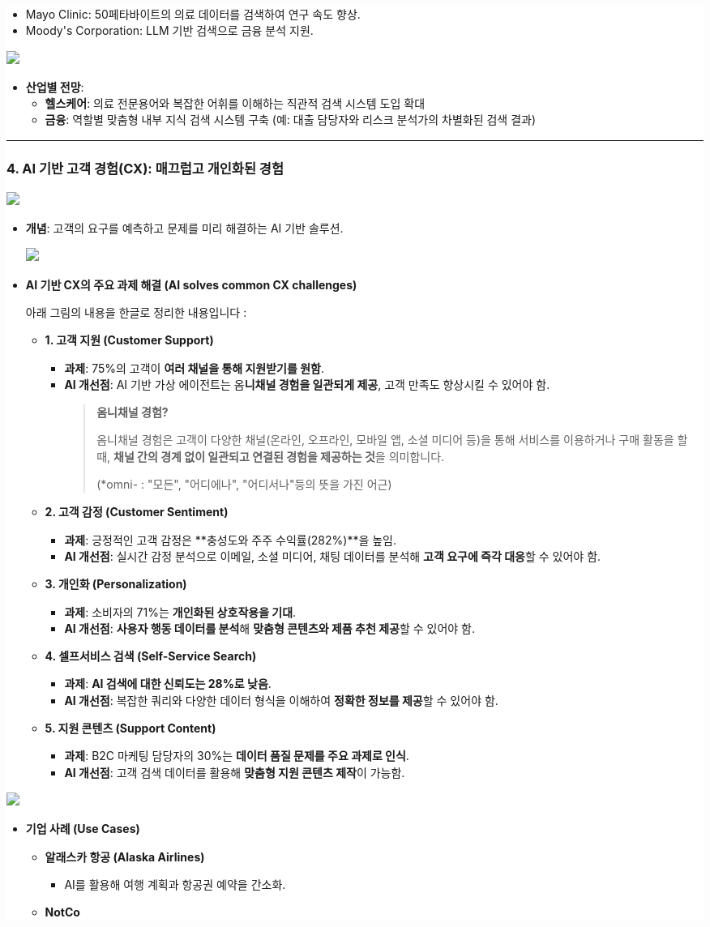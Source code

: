   + Mayo Clinic: 50페타바이트의 의료 데이터를 검색하여 연구 속도 향상.
  + Moody's Corporation: LLM 기반 검색으로 금융 분석 지원.

![](https://velog.velcdn.com/images/euisuk-chung/post/b43a54dc-4902-4504-8bb2-4447845ca88d/image.png)

* **산업별 전망**:
  + **헬스케어**: 의료 전문용어와 복잡한 어휘를 이해하는 직관적 검색 시스템 도입 확대
  + **금융**: 역할별 맞춤형 내부 지식 검색 시스템 구축 (예: 대출 담당자와 리스크 분석가의 차별화된 검색 결과)

---

### **4. AI 기반 고객 경험(CX): 매끄럽고 개인화된 경험**

![](https://velog.velcdn.com/images/euisuk-chung/post/08e741e2-e454-4dc0-8c8b-a45f9e6f4303/image.png)

* **개념**: 고객의 요구를 예측하고 문제를 미리 해결하는 AI 기반 솔루션.  
  
  ![](https://velog.velcdn.com/images/euisuk-chung/post/cd192e5c-b4d9-42de-a72d-9103c0d5318d/image.png)
* **AI 기반 CX의 주요 과제 해결 (AI solves common CX challenges)**  
  
  아래 그림의 내용을 한글로 정리한 내용입니다 :
  
  + **1. 고객 지원 (Customer Support)**
    
    - **과제**: 75%의 고객이 **여러 채널을 통해 지원받기를 원함**.
    - **AI 개선점**: AI 기반 가상 에이전트는 옴**니채널 경험을 일관되게 제공**, 고객 만족도 향상시킬 수 있어야 함.
      > **옴니채널 경험?**  
      > 
      > 옴니채널 경험은 고객이 다양한 채널(온라인, 오프라인, 모바일 앱, 소셜 미디어 등)을 통해 서비스를 이용하거나 구매 활동을 할 때, **채널 간의 경계 없이 일관되고 연결된 경험을 제공하는 것**을 의미합니다.  
      > 
      > (\*omni- : "모든", "어디에나", "어디서나"등의 뜻을 가진 어근)
  + **2. 고객 감정 (Customer Sentiment)**
    
    - **과제**: 긍정적인 고객 감정은 **충성도와 주주 수익률(282%)**을 높임.
    - **AI 개선점**: 실시간 감정 분석으로 이메일, 소셜 미디어, 채팅 데이터를 분석해 **고객 요구에 즉각 대응**할 수 있어야 함.
  + **3. 개인화 (Personalization)**
    
    - **과제**: 소비자의 71%는 **개인화된 상호작용을 기대**.
    - **AI 개선점**: **사용자 행동 데이터를 분석**해 **맞춤형 콘텐츠와 제품 추천 제공**할 수 있어야 함.
  + **4. 셀프서비스 검색 (Self-Service Search)**
    
    - **과제**: **AI 검색에 대한 신뢰도는 28%로 낮음**.
    - **AI 개선점**: 복잡한 쿼리와 다양한 데이터 형식을 이해하여 **정확한 정보를 제공**할 수 있어야 함.
  + **5. 지원 콘텐츠 (Support Content)**
    
    - **과제**: B2C 마케팅 담당자의 30%는 **데이터 품질 문제를 주요 과제로 인식**.
    - **AI 개선점**: 고객 검색 데이터를 활용해 **맞춤형 지원 콘텐츠 제작**이 가능함.

![](https://velog.velcdn.com/images/euisuk-chung/post/32214c2c-d5c9-4612-83fb-88b886c001e9/image.png)

* **기업 사례 (Use Cases)**
  
  + **알래스카 항공 (Alaska Airlines)**
    
    - AI를 활용해 여행 계획과 항공권 예약을 간소화.
  + **NotCo**
    